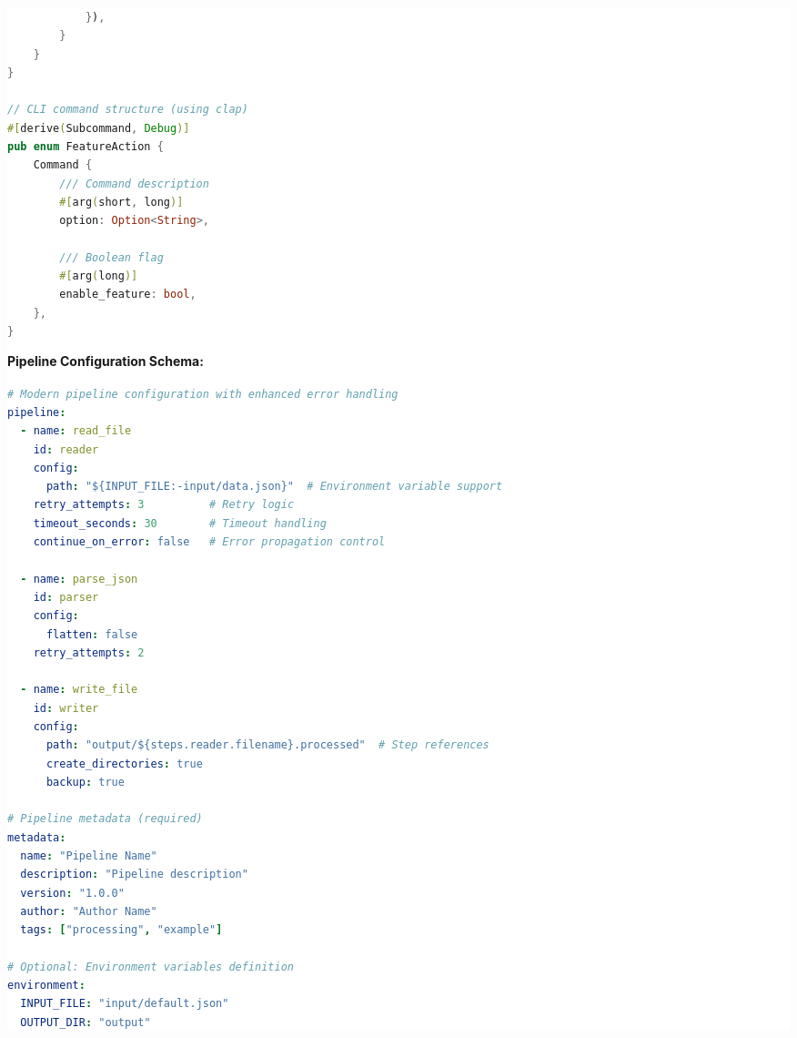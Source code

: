 ```rust
            }),
        }
    }
}

// CLI command structure (using clap)
#[derive(Subcommand, Debug)]
pub enum FeatureAction {
    Command {
        /// Command description
        #[arg(short, long)]
        option: Option<String>,

        /// Boolean flag
        #[arg(long)]
        enable_feature: bool,
    },
}
```

**Pipeline Configuration Schema:**
```yaml
# Modern pipeline configuration with enhanced error handling
pipeline:
  - name: read_file
    id: reader
    config:
      path: "${INPUT_FILE:-input/data.json}"  # Environment variable support
    retry_attempts: 3          # Retry logic
    timeout_seconds: 30        # Timeout handling
    continue_on_error: false   # Error propagation control

  - name: parse_json
    id: parser
    config:
      flatten: false
    retry_attempts: 2

  - name: write_file
    id: writer
    config:
      path: "output/${steps.reader.filename}.processed"  # Step references
      create_directories: true
      backup: true

# Pipeline metadata (required)
metadata:
  name: "Pipeline Name"
  description: "Pipeline description"
  version: "1.0.0"
  author: "Author Name"
  tags: ["processing", "example"]

# Optional: Environment variables definition
environment:
  INPUT_FILE: "input/default.json"
  OUTPUT_DIR: "output"
```
